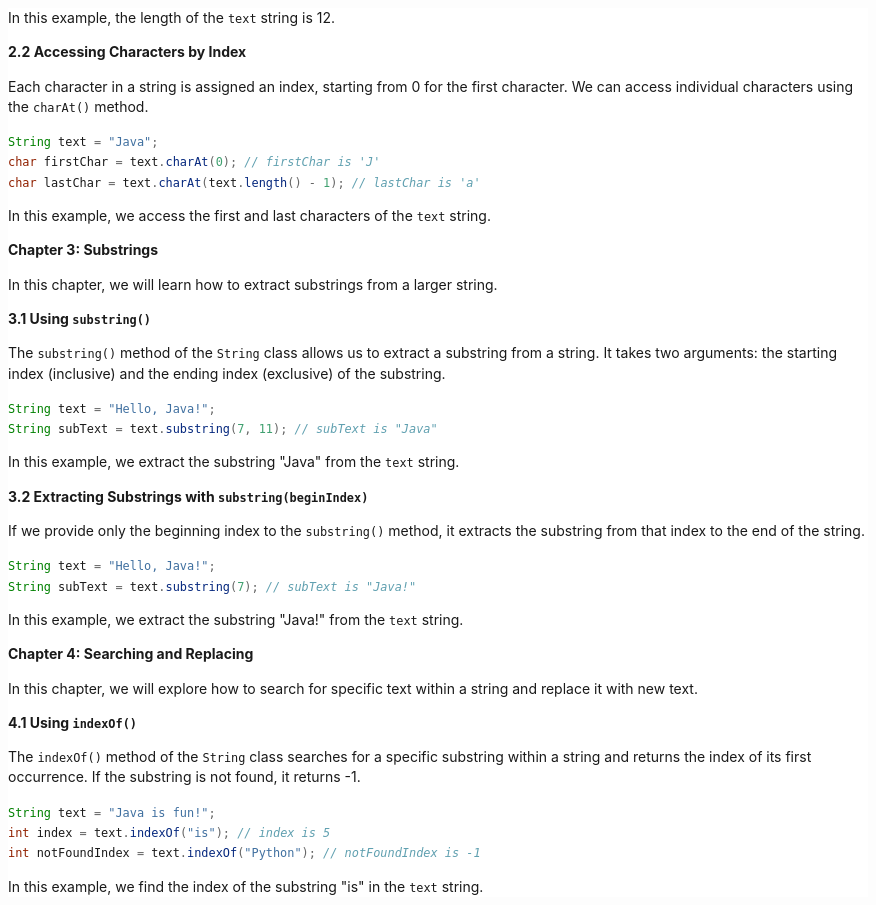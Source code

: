 In this example, the length of the `text` string is 12.

**2.2 Accessing Characters by Index**

Each character in a string is assigned an index, starting from 0 for the first character. We can access individual characters using the `charAt()` method.

```java
String text = "Java";
char firstChar = text.charAt(0); // firstChar is 'J'
char lastChar = text.charAt(text.length() - 1); // lastChar is 'a'
```

In this example, we access the first and last characters of the `text` string.

**Chapter 3: Substrings**

In this chapter, we will learn how to extract substrings from a larger string.

**3.1 Using `substring()`**

The `substring()` method of the `String` class allows us to extract a substring from a string. It takes two arguments: the starting index (inclusive) and the ending index (exclusive) of the substring.

```java
String text = "Hello, Java!";
String subText = text.substring(7, 11); // subText is "Java"
```

In this example, we extract the substring "Java" from the `text` string.

**3.2 Extracting Substrings with `substring(beginIndex)`**

If we provide only the beginning index to the `substring()` method, it extracts the substring from that index to the end of the string.

```java
String text = "Hello, Java!";
String subText = text.substring(7); // subText is "Java!"
```

In this example, we extract the substring "Java!" from the `text` string.

**Chapter 4: Searching and Replacing**

In this chapter, we will explore how to search for specific text within a string and replace it with new text.

**4.1 Using `indexOf()`**

The `indexOf()` method of the `String` class searches for a specific substring within a string and returns the index of its first occurrence. If the substring is not found, it returns -1.

```java
String text = "Java is fun!";
int index = text.indexOf("is"); // index is 5
int notFoundIndex = text.indexOf("Python"); // notFoundIndex is -1
```

In this example, we find the index of the substring "is" in the `text` string.
